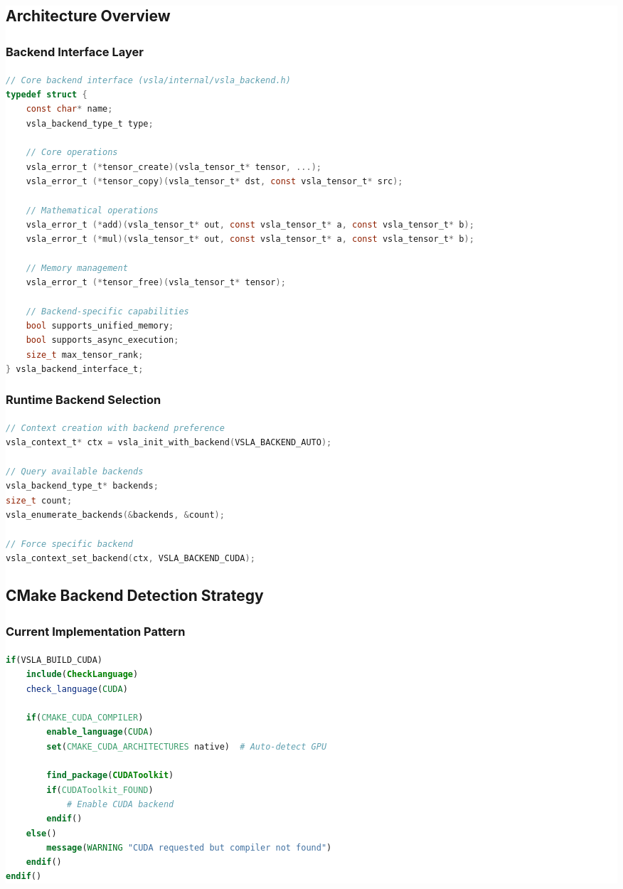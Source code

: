 ## Architecture Overview

### Backend Interface Layer
```c
// Core backend interface (vsla/internal/vsla_backend.h)
typedef struct {
    const char* name;
    vsla_backend_type_t type;
    
    // Core operations
    vsla_error_t (*tensor_create)(vsla_tensor_t* tensor, ...);
    vsla_error_t (*tensor_copy)(vsla_tensor_t* dst, const vsla_tensor_t* src);
    
    // Mathematical operations  
    vsla_error_t (*add)(vsla_tensor_t* out, const vsla_tensor_t* a, const vsla_tensor_t* b);
    vsla_error_t (*mul)(vsla_tensor_t* out, const vsla_tensor_t* a, const vsla_tensor_t* b);
    
    // Memory management
    vsla_error_t (*tensor_free)(vsla_tensor_t* tensor);
    
    // Backend-specific capabilities
    bool supports_unified_memory;
    bool supports_async_execution;
    size_t max_tensor_rank;
} vsla_backend_interface_t;
```

### Runtime Backend Selection
```c
// Context creation with backend preference
vsla_context_t* ctx = vsla_init_with_backend(VSLA_BACKEND_AUTO);

// Query available backends
vsla_backend_type_t* backends;
size_t count;
vsla_enumerate_backends(&backends, &count);

// Force specific backend
vsla_context_set_backend(ctx, VSLA_BACKEND_CUDA);
```

## CMake Backend Detection Strategy

### Current Implementation Pattern
```cmake
if(VSLA_BUILD_CUDA)
    include(CheckLanguage)
    check_language(CUDA)
    
    if(CMAKE_CUDA_COMPILER)
        enable_language(CUDA)
        set(CMAKE_CUDA_ARCHITECTURES native)  # Auto-detect GPU
        
        find_package(CUDAToolkit)
        if(CUDAToolkit_FOUND)
            # Enable CUDA backend
        endif()
    else()
        message(WARNING "CUDA requested but compiler not found")
    endif()
endif()
```
